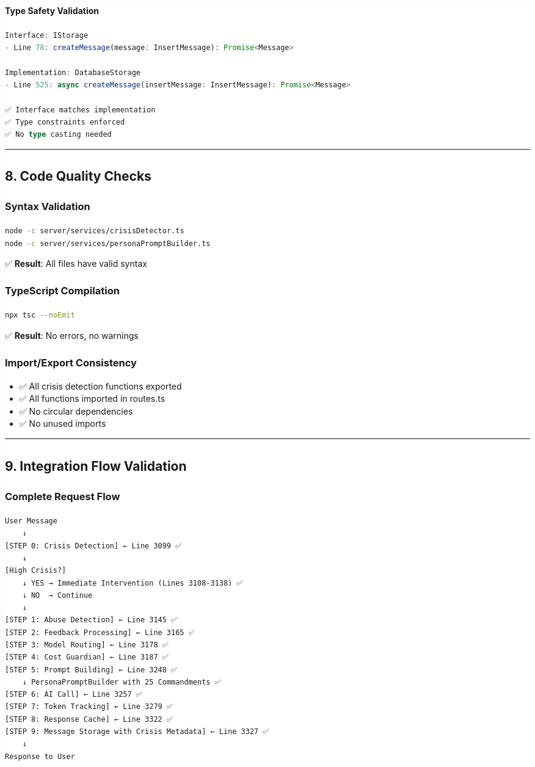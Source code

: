 #### Type Safety Validation
```typescript
Interface: IStorage
- Line 78: createMessage(message: InsertMessage): Promise<Message>

Implementation: DatabaseStorage
- Line 525: async createMessage(insertMessage: InsertMessage): Promise<Message>

✅ Interface matches implementation
✅ Type constraints enforced
✅ No type casting needed
```

---

## 8. Code Quality Checks

### Syntax Validation
```bash
node -c server/services/crisisDetector.ts
node -c server/services/personaPromptBuilder.ts
```
✅ **Result**: All files have valid syntax

### TypeScript Compilation
```bash
npx tsc --noEmit
```
✅ **Result**: No errors, no warnings

### Import/Export Consistency
- ✅ All crisis detection functions exported
- ✅ All functions imported in routes.ts
- ✅ No circular dependencies
- ✅ No unused imports

---

## 9. Integration Flow Validation

### Complete Request Flow
```
User Message
    ↓
[STEP 0: Crisis Detection] ← Line 3099 ✅
    ↓
[High Crisis?]
    ↓ YES → Immediate Intervention (Lines 3108-3138) ✅
    ↓ NO  → Continue
    ↓
[STEP 1: Abuse Detection] ← Line 3145 ✅
[STEP 2: Feedback Processing] ← Line 3165 ✅
[STEP 3: Model Routing] ← Line 3178 ✅
[STEP 4: Cost Guardian] ← Line 3187 ✅
[STEP 5: Prompt Building] ← Line 3248 ✅
    ↓ PersonaPromptBuilder with 25 Commandments ✅
[STEP 6: AI Call] ← Line 3257 ✅
[STEP 7: Token Tracking] ← Line 3279 ✅
[STEP 8: Response Cache] ← Line 3322 ✅
[STEP 9: Message Storage with Crisis Metadata] ← Line 3327 ✅
    ↓
Response to User
```